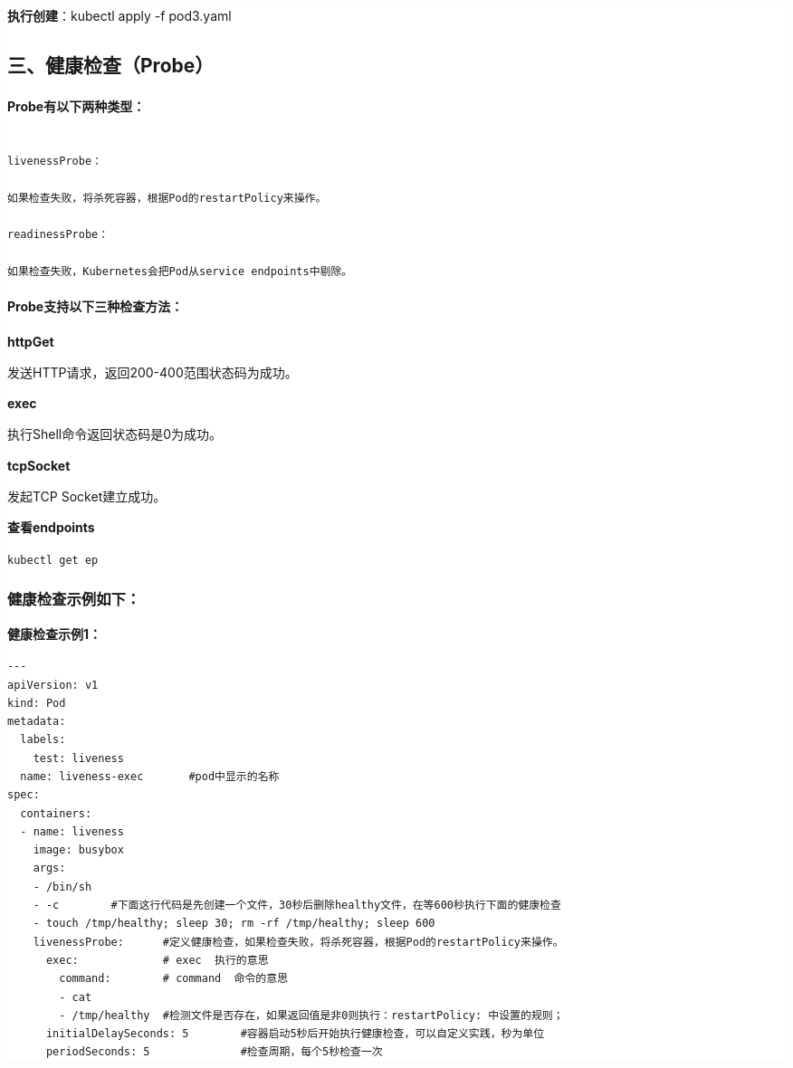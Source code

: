 **执行创建**：kubectl apply -f  pod3.yaml



## 三、健康检查（Probe）

#### Probe有以下两种类型：
```shell

livenessProbe：

如果检查失败，将杀死容器，根据Pod的restartPolicy来操作。

readinessProbe：	

如果检查失败，Kubernetes会把Pod从service endpoints中剔除。

```
#### Probe支持以下三种检查方法：

**httpGet**

发送HTTP请求，返回200-400范围状态码为成功。

**exec**

执行Shell命令返回状态码是0为成功。

**tcpSocket**

发起TCP Socket建立成功。

**查看endpoints**

```shell
kubectl get ep
```

### 健康检查示例如下：

**健康检查示例1：**

```
---
apiVersion: v1
kind: Pod
metadata:
  labels:
    test: liveness
  name: liveness-exec		#pod中显示的名称
spec:
  containers:
  - name: liveness
    image: busybox
    args:
    - /bin/sh
    - -c		#下面这行代码是先创建一个文件，30秒后删除healthy文件，在等600秒执行下面的健康检查
    - touch /tmp/healthy; sleep 30; rm -rf /tmp/healthy; sleep 600	
    livenessProbe:		#定义健康检查，如果检查失败，将杀死容器，根据Pod的restartPolicy来操作。
      exec:				# exec  执行的意思
        command:		# command  命令的意思	
        - cat
        - /tmp/healthy  #检测文件是否存在，如果返回值是非0则执行：restartPolicy: 中设置的规则；
      initialDelaySeconds: 5		#容器启动5秒后开始执行健康检查，可以自定义实践，秒为单位 
      periodSeconds: 5				#检查周期，每个5秒检查一次
```
